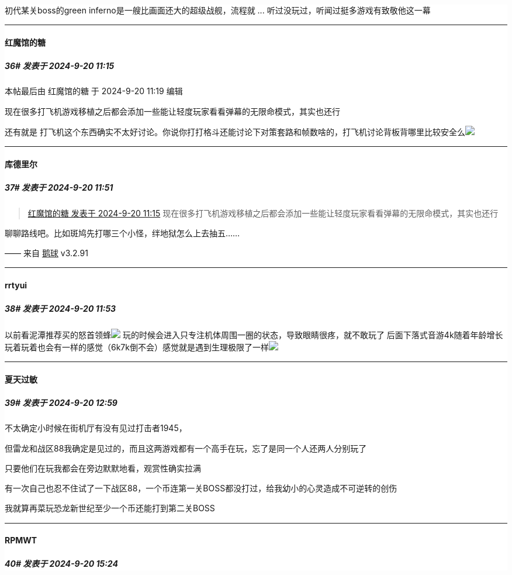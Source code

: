 初代某关boss的green inferno是一艘比画面还大的超级战舰，流程就 ...</blockquote>
听过没玩过，听闻过挺多游戏有致敬他这一幕

*****

####  红魔馆的糖  
##### 36#       发表于 2024-9-20 11:15

 本帖最后由 红魔馆的糖 于 2024-9-20 11:19 编辑 

现在很多打飞机游戏移植之后都会添加一些能让轻度玩家看看弹幕的无限命模式，其实也还行

还有就是 打飞机这个东西确实不太好讨论。你说你打打格斗还能讨论下对策套路和帧数啥的，打飞机讨论背板背哪里比较安全么<img src="https://static.saraba1st.com/image/smiley/face2017/037.png" referrerpolicy="no-referrer">

*****

####  库德里尔  
##### 37#       发表于 2024-9-20 11:51

<blockquote><a href="httphttps://bbs.saraba1st.com/2b/forum.php?mod=redirect&amp;goto=findpost&amp;pid=66254216&amp;ptid=2199990" target="_blank">红魔馆的糖 发表于 2024-9-20 11:15</a>
现在很多打飞机游戏移植之后都会添加一些能让轻度玩家看看弹幕的无限命模式，其实也还行</blockquote>
聊聊路线吧。比如斑鸠先打哪三个小怪，绊地狱怎么上去抽五……

—— 来自 [鹅球](https://www.pgyer.com/GcUxKd4w) v3.2.91

*****

####  rrtyui  
##### 38#       发表于 2024-9-20 11:53

以前看泥潭推荐买的怒首领蜂<img src="https://static.saraba1st.com/image/smiley/face2017/003.png" referrerpolicy="no-referrer">
玩的时候会进入只专注机体周围一圈的状态，导致眼睛很疼，就不敢玩了
后面下落式音游4k随着年龄增长玩着玩着也会有一样的感觉（6k7k倒不会）感觉就是遇到生理极限了一样<img src="https://static.saraba1st.com/image/smiley/face2017/002.png" referrerpolicy="no-referrer">

*****

####  夏天过敏  
##### 39#       发表于 2024-9-20 12:59

不太确定小时候在街机厅有没有见过打击者1945，

但雷龙和战区88我确定是见过的，而且这两游戏都有一个高手在玩，忘了是同一个人还两人分别玩了

只要他们在玩我都会在旁边默默地看，观赏性确实拉满

有一次自己也忍不住试了一下战区88，一个币连第一关BOSS都没打过，给我幼小的心灵造成不可逆转的创伤

我就算再菜玩恐龙新世纪至少一个币还能打到第二关BOSS

*****

####  RPMWT  
##### 40#       发表于 2024-9-20 15:24
